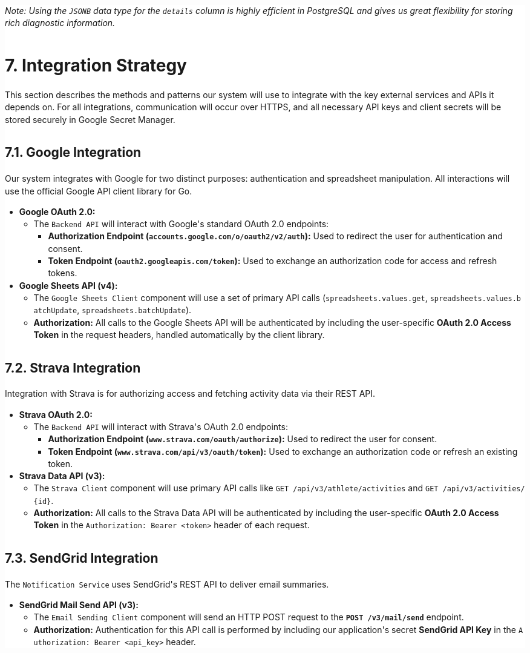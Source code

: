 *Note: Using the `JSONB` data type for the `details` column is highly efficient in PostgreSQL and gives us great flexibility for storing rich diagnostic information.*

# 7. Integration Strategy

This section describes the methods and patterns our system will use to integrate with the key external services and APIs it depends on. For all integrations, communication will occur over HTTPS, and all necessary API keys and client secrets will be stored securely in Google Secret Manager.

## 7.1. Google Integration

Our system integrates with Google for two distinct purposes: authentication and spreadsheet manipulation. All interactions will use the official Google API client library for Go.

- **Google OAuth 2.0:**
    - The `Backend API` will interact with Google's standard OAuth 2.0 endpoints:
        - **Authorization Endpoint (`accounts.google.com/o/oauth2/v2/auth`):** Used to redirect the user for authentication and consent.
        - **Token Endpoint (`oauth2.googleapis.com/token`):** Used to exchange an authorization code for access and refresh tokens.
- **Google Sheets API (v4):**
    - The `Google Sheets Client` component will use a set of primary API calls (`spreadsheets.values.get`, `spreadsheets.values.batchUpdate`, `spreadsheets.batchUpdate`).
    - **Authorization:** All calls to the Google Sheets API will be authenticated by including the user-specific **OAuth 2.0 Access Token** in the request headers, handled automatically by the client library.

## 7.2. Strava Integration

Integration with Strava is for authorizing access and fetching activity data via their REST API.

- **Strava OAuth 2.0:**
    - The `Backend API` will interact with Strava's OAuth 2.0 endpoints:
        - **Authorization Endpoint (`www.strava.com/oauth/authorize`):** Used to redirect the user for consent.
        - **Token Endpoint (`www.strava.com/api/v3/oauth/token`):** Used to exchange an authorization code or refresh an existing token.
- **Strava Data API (v3):**
    - The `Strava Client` component will use primary API calls like `GET /api/v3/athlete/activities` and `GET /api/v3/activities/{id}`.
    - **Authorization:** All calls to the Strava Data API will be authenticated by including the user-specific **OAuth 2.0 Access Token** in the `Authorization: Bearer <token>` header of each request.

## 7.3. SendGrid Integration

The `Notification Service` uses SendGrid's REST API to deliver email summaries.

- **SendGrid Mail Send API (v3):**
    - The `Email Sending Client` component will send an HTTP POST request to the **`POST /v3/mail/send`** endpoint.
    - **Authorization:** Authentication for this API call is performed by including our application's secret **SendGrid API Key** in the `Authorization: Bearer <api_key>` header.
